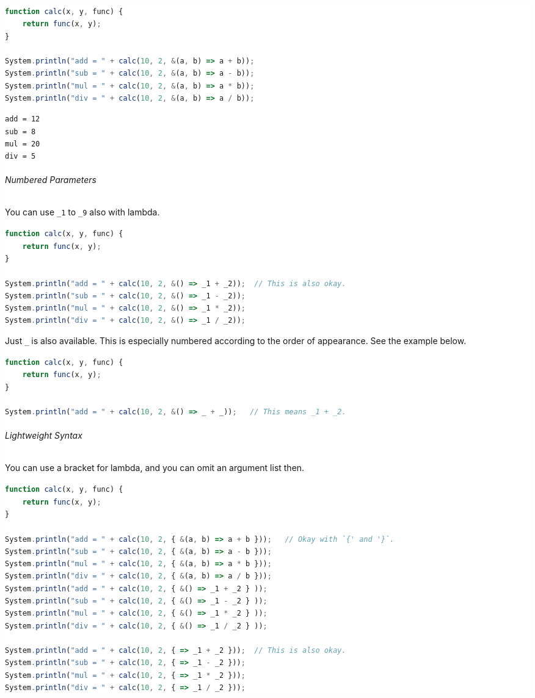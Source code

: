 ```javascript
function calc(x, y, func) {
    return func(x, y);
}

System.println("add = " + calc(10, 2, &(a, b) => a + b));
System.println("sub = " + calc(10, 2, &(a, b) => a - b));
System.println("mul = " + calc(10, 2, &(a, b) => a * b));
System.println("div = " + calc(10, 2, &(a, b) => a / b));
```

```
add = 12
sub = 8
mul = 20
div = 5
```

###### Numbered Parameters

You can use `_1` to `_9` also with lambda.

```javascript
function calc(x, y, func) {
    return func(x, y);
}

System.println("add = " + calc(10, 2, &() => _1 + _2));  // This is also okay.
System.println("sub = " + calc(10, 2, &() => _1 - _2));
System.println("mul = " + calc(10, 2, &() => _1 * _2));
System.println("div = " + calc(10, 2, &() => _1 / _2));
```

Just `_` is also available. This is especially numbered according to the order of appearance.
See the example below.

```javascript
function calc(x, y, func) {
    return func(x, y);
}

System.println("add = " + calc(10, 2, &() => _ + _));   // This means _1 + _2.
```

###### Lightweight Syntax

You can use a bracket for lambda, and you can omit an argument list then.

```javascript
function calc(x, y, func) {
    return func(x, y);
}

System.println("add = " + calc(10, 2, { &(a, b) => a + b }));   // Okay with `{' and '}`.
System.println("sub = " + calc(10, 2, { &(a, b) => a - b }));
System.println("mul = " + calc(10, 2, { &(a, b) => a * b }));
System.println("div = " + calc(10, 2, { &(a, b) => a / b }));
System.println("add = " + calc(10, 2, { &() => _1 + _2 } ));
System.println("sub = " + calc(10, 2, { &() => _1 - _2 } ));
System.println("mul = " + calc(10, 2, { &() => _1 * _2 } ));
System.println("div = " + calc(10, 2, { &() => _1 / _2 } ));

System.println("add = " + calc(10, 2, { => _1 + _2 }));  // This is also okay.
System.println("sub = " + calc(10, 2, { => _1 - _2 }));
System.println("mul = " + calc(10, 2, { => _1 * _2 }));
System.println("div = " + calc(10, 2, { => _1 / _2 }));
```
